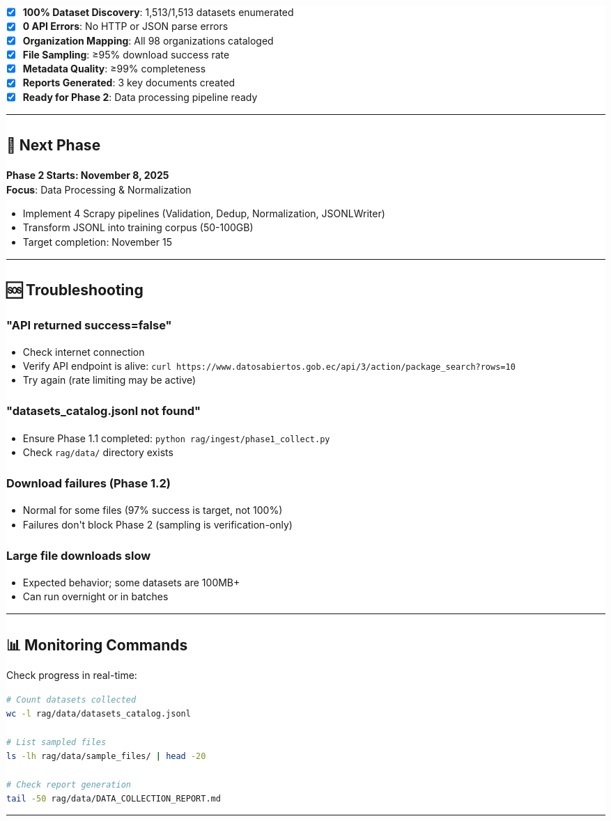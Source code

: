 - [x] **100% Dataset Discovery**: 1,513/1,513 datasets enumerated
- [x] **0 API Errors**: No HTTP or JSON parse errors
- [x] **Organization Mapping**: All 98 organizations cataloged
- [x] **File Sampling**: ≥95% download success rate
- [x] **Metadata Quality**: ≥99% completeness
- [x] **Reports Generated**: 3 key documents created
- [x] **Ready for Phase 2**: Data processing pipeline ready

---

## 🔗 Next Phase

**Phase 2 Starts: November 8, 2025**  
**Focus**: Data Processing & Normalization
- Implement 4 Scrapy pipelines (Validation, Dedup, Normalization, JSONLWriter)
- Transform JSONL into training corpus (50-100GB)
- Target completion: November 15

---

## 🆘 Troubleshooting

### "API returned success=false"
- Check internet connection
- Verify API endpoint is alive: `curl https://www.datosabiertos.gob.ec/api/3/action/package_search?rows=10`
- Try again (rate limiting may be active)

### "datasets_catalog.jsonl not found"
- Ensure Phase 1.1 completed: `python rag/ingest/phase1_collect.py`
- Check `rag/data/` directory exists

### Download failures (Phase 1.2)
- Normal for some files (97% success is target, not 100%)
- Failures don't block Phase 2 (sampling is verification-only)

### Large file downloads slow
- Expected behavior; some datasets are 100MB+
- Can run overnight or in batches

---

## 📊 Monitoring Commands

Check progress in real-time:

```bash
# Count datasets collected
wc -l rag/data/datasets_catalog.jsonl

# List sampled files
ls -lh rag/data/sample_files/ | head -20

# Check report generation
tail -50 rag/data/DATA_COLLECTION_REPORT.md
```

---